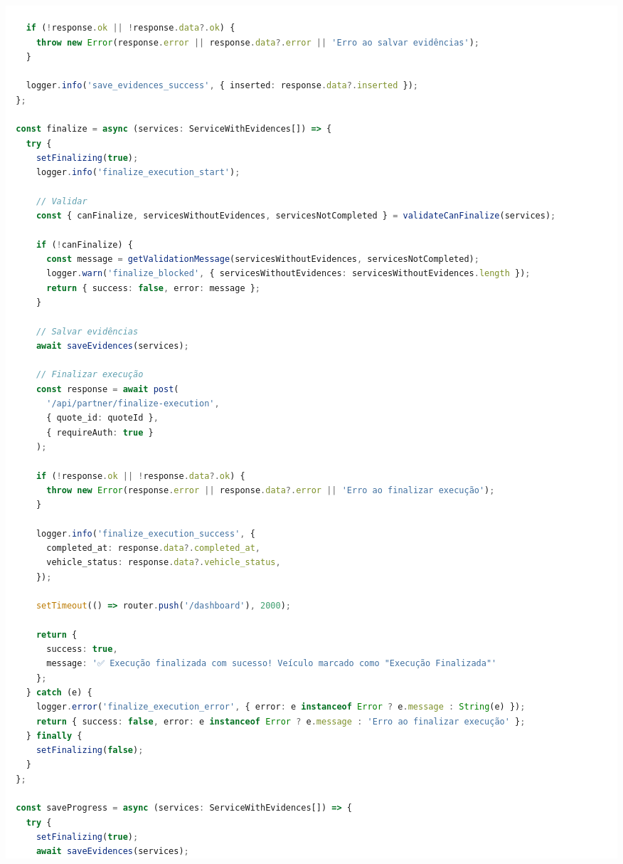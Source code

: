 ```typescript

    if (!response.ok || !response.data?.ok) {
      throw new Error(response.error || response.data?.error || 'Erro ao salvar evidências');
    }

    logger.info('save_evidences_success', { inserted: response.data?.inserted });
  };

  const finalize = async (services: ServiceWithEvidences[]) => {
    try {
      setFinalizing(true);
      logger.info('finalize_execution_start');

      // Validar
      const { canFinalize, servicesWithoutEvidences, servicesNotCompleted } = validateCanFinalize(services);

      if (!canFinalize) {
        const message = getValidationMessage(servicesWithoutEvidences, servicesNotCompleted);
        logger.warn('finalize_blocked', { servicesWithoutEvidences: servicesWithoutEvidences.length });
        return { success: false, error: message };
      }

      // Salvar evidências
      await saveEvidences(services);

      // Finalizar execução
      const response = await post(
        '/api/partner/finalize-execution',
        { quote_id: quoteId },
        { requireAuth: true }
      );

      if (!response.ok || !response.data?.ok) {
        throw new Error(response.error || response.data?.error || 'Erro ao finalizar execução');
      }

      logger.info('finalize_execution_success', {
        completed_at: response.data?.completed_at,
        vehicle_status: response.data?.vehicle_status,
      });

      setTimeout(() => router.push('/dashboard'), 2000);

      return { 
        success: true, 
        message: '✅ Execução finalizada com sucesso! Veículo marcado como "Execução Finalizada"' 
      };
    } catch (e) {
      logger.error('finalize_execution_error', { error: e instanceof Error ? e.message : String(e) });
      return { success: false, error: e instanceof Error ? e.message : 'Erro ao finalizar execução' };
    } finally {
      setFinalizing(false);
    }
  };

  const saveProgress = async (services: ServiceWithEvidences[]) => {
    try {
      setFinalizing(true);
      await saveEvidences(services);
```